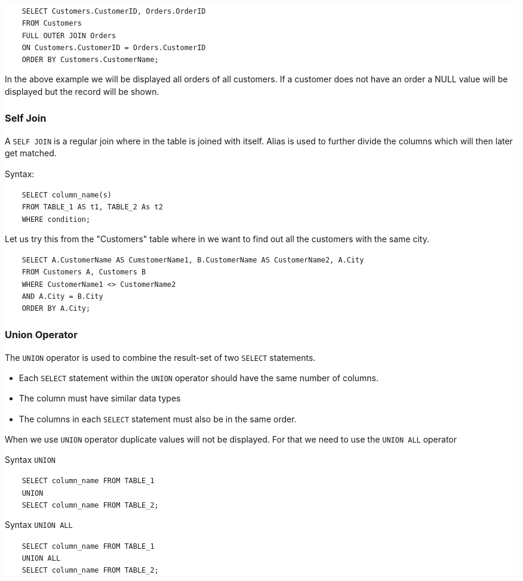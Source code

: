 		SELECT Customers.CustomerID, Orders.OrderID
		FROM Customers
		FULL OUTER JOIN Orders
		ON Customers.CustomerID = Orders.CustomerID
		ORDER BY Customers.CustomerName;

In the above example we will be displayed all orders of all customers. If a customer does not have an order a NULL value will be displayed but the record will be shown.
		



### Self Join

A `SELF JOIN` is a regular join where in the table is joined with itself. Alias is used to further divide the columns which will then later get matched.


Syntax:

		SELECT column_name(s)
		FROM TABLE_1 AS t1, TABLE_2 As t2
		WHERE condition;

Let us try this from the "Customers" table where in we want to find out all the customers with the same city.

		SELECT A.CustomerName AS CumstomerName1, B.CustomerName AS CustomerName2, A.City
		FROM Customers A, Customers B
		WHERE CustomerName1 <> CustomerName2
		AND A.City = B.City
		ORDER BY A.City;




### Union Operator


The `UNION` operator is used to combine the result-set of two `SELECT` statements.

- Each `SELECT` statement within the `UNION` operator should have the same number of columns.

- The column must have similar data types

- The columns in each `SELECT` statement must also be in the same order.

When we use `UNION` operator duplicate values will not be displayed. For that we need to use the `UNION ALL` operator


Syntax `UNION`

		SELECT column_name FROM TABLE_1
		UNION
		SELECT column_name FROM TABLE_2;

Syntax `UNION ALL`

		SELECT column_name FROM TABLE_1
		UNION ALL
		SELECT column_name FROM TABLE_2;
